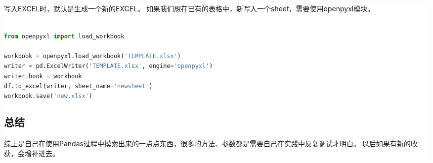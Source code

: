 写入EXCEL时，默认是生成一个新的EXCEL。 如果我们想在已有的表格中，新写入一个sheet，需要使用openpyxl模块。

```python

from openpyxl import load_workbook

workbook = openpyxl.load_workbook('TEMPLATE.xlsx')
writer = pd.ExcelWriter('TEMPLATE.xlsx', engine='openpyxl')
writer.book = workbook
df.to_excel(writer, sheet_name='newsheet')
workbook.save('new.xlsx')

```

## 总结

综上是自己在使用Pandas过程中摸索出来的一点点东西，很多的方法、参数都是需要自己在实践中反复调试才明白。
以后如果有新的收获，会增补进去。
